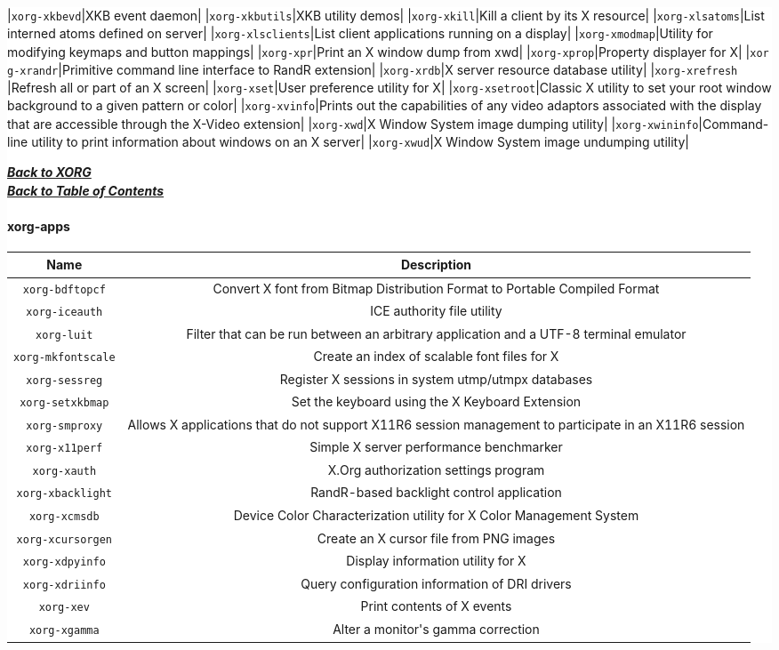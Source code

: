 |`xorg-xkbevd`|XKB event daemon|
|`xorg-xkbutils`|XKB utility demos|
|`xorg-xkill`|Kill a client by its X resource|
|`xorg-xlsatoms`|List interned atoms defined on server|
|`xorg-xlsclients`|List client applications running on a display|
|`xorg-xmodmap`|Utility for modifying keymaps and button mappings|
|`xorg-xpr`|Print an X window dump from xwd|
|`xorg-xprop`|Property displayer for X|
|`xorg-xrandr`|Primitive command line interface to RandR extension|
|`xorg-xrdb`|X server resource database utility|
|`xorg-xrefresh`|Refresh all or part of an X screen|
|`xorg-xset`|User preference utility for X|
|`xorg-xsetroot`|Classic X utility to set your root window background to a given pattern or color|
|`xorg-xvinfo`|Prints out the capabilities of any video adaptors associated with the display that are accessible through the X-Video extension|
|`xorg-xwd`|X Window System image dumping utility|
|`xorg-xwininfo`|Command-line utility to print information about windows on an X server|
|`xorg-xwud`|X Window System image undumping utility|

***[Back to XORG](#5b6)***  
***[Back to Table of Contents](#TOC)***

#### <a name="7nc"></a> **xorg-apps**

|**Name**|**Description**|
|:---:|:---:|
|`xorg-bdftopcf`|Convert X font from Bitmap Distribution Format to Portable Compiled Format|
|`xorg-iceauth`|ICE authority file utility|
|`xorg-luit`|Filter that can be run between an arbitrary application and a UTF-8 terminal emulator|
|`xorg-mkfontscale`|Create an index of scalable font files for X|
|`xorg-sessreg`|Register X sessions in system utmp/utmpx databases|
|`xorg-setxkbmap`|Set the keyboard using the X Keyboard Extension|
|`xorg-smproxy`|Allows X applications that do not support X11R6 session management to participate in an X11R6 session|
|`xorg-x11perf`|Simple X server performance benchmarker|
|`xorg-xauth`|X.Org authorization settings program|
|`xorg-xbacklight`|RandR-based backlight control application|
|`xorg-xcmsdb`|Device Color Characterization utility for X Color Management System|
|`xorg-xcursorgen`|Create an X cursor file from PNG images|
|`xorg-xdpyinfo`|Display information utility for X|
|`xorg-xdriinfo`|Query configuration information of DRI drivers|
|`xorg-xev`|Print contents of X events|
|`xorg-xgamma`|Alter a monitor's gamma correction|